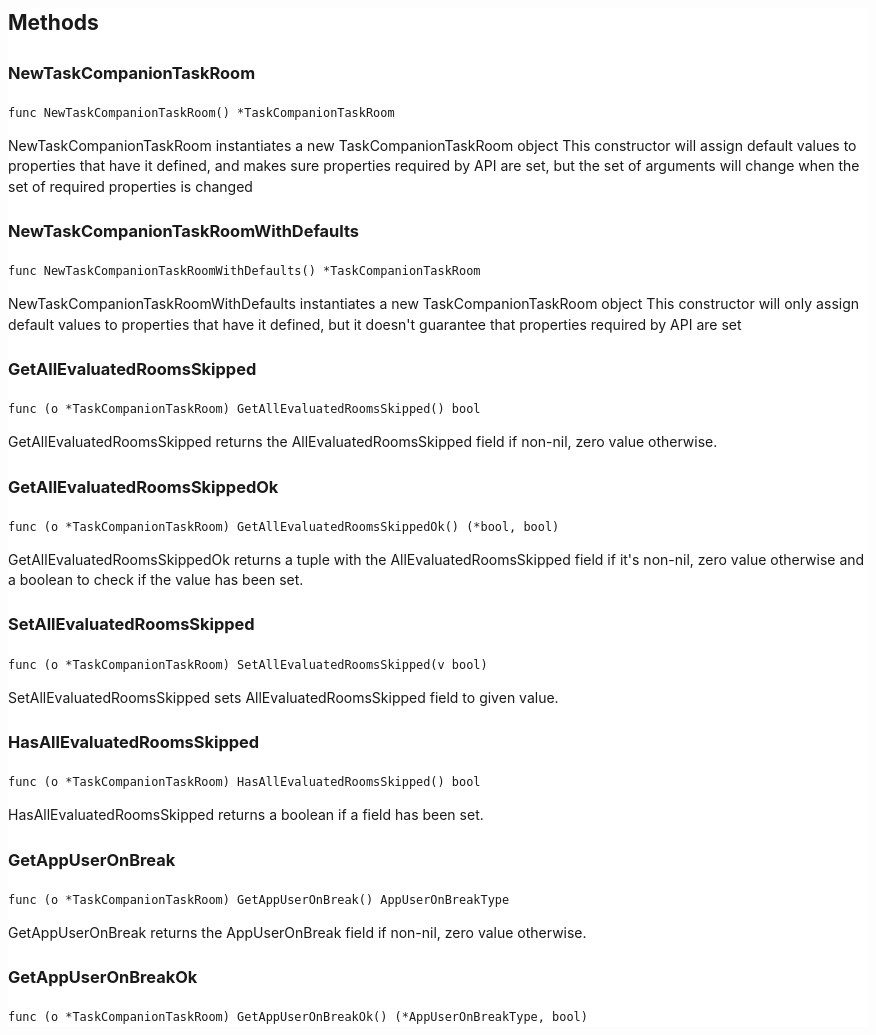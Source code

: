 ## Methods

### NewTaskCompanionTaskRoom

`func NewTaskCompanionTaskRoom() *TaskCompanionTaskRoom`

NewTaskCompanionTaskRoom instantiates a new TaskCompanionTaskRoom object
This constructor will assign default values to properties that have it defined,
and makes sure properties required by API are set, but the set of arguments
will change when the set of required properties is changed

### NewTaskCompanionTaskRoomWithDefaults

`func NewTaskCompanionTaskRoomWithDefaults() *TaskCompanionTaskRoom`

NewTaskCompanionTaskRoomWithDefaults instantiates a new TaskCompanionTaskRoom object
This constructor will only assign default values to properties that have it defined,
but it doesn't guarantee that properties required by API are set

### GetAllEvaluatedRoomsSkipped

`func (o *TaskCompanionTaskRoom) GetAllEvaluatedRoomsSkipped() bool`

GetAllEvaluatedRoomsSkipped returns the AllEvaluatedRoomsSkipped field if non-nil, zero value otherwise.

### GetAllEvaluatedRoomsSkippedOk

`func (o *TaskCompanionTaskRoom) GetAllEvaluatedRoomsSkippedOk() (*bool, bool)`

GetAllEvaluatedRoomsSkippedOk returns a tuple with the AllEvaluatedRoomsSkipped field if it's non-nil, zero value otherwise
and a boolean to check if the value has been set.

### SetAllEvaluatedRoomsSkipped

`func (o *TaskCompanionTaskRoom) SetAllEvaluatedRoomsSkipped(v bool)`

SetAllEvaluatedRoomsSkipped sets AllEvaluatedRoomsSkipped field to given value.

### HasAllEvaluatedRoomsSkipped

`func (o *TaskCompanionTaskRoom) HasAllEvaluatedRoomsSkipped() bool`

HasAllEvaluatedRoomsSkipped returns a boolean if a field has been set.

### GetAppUserOnBreak

`func (o *TaskCompanionTaskRoom) GetAppUserOnBreak() AppUserOnBreakType`

GetAppUserOnBreak returns the AppUserOnBreak field if non-nil, zero value otherwise.

### GetAppUserOnBreakOk

`func (o *TaskCompanionTaskRoom) GetAppUserOnBreakOk() (*AppUserOnBreakType, bool)`
